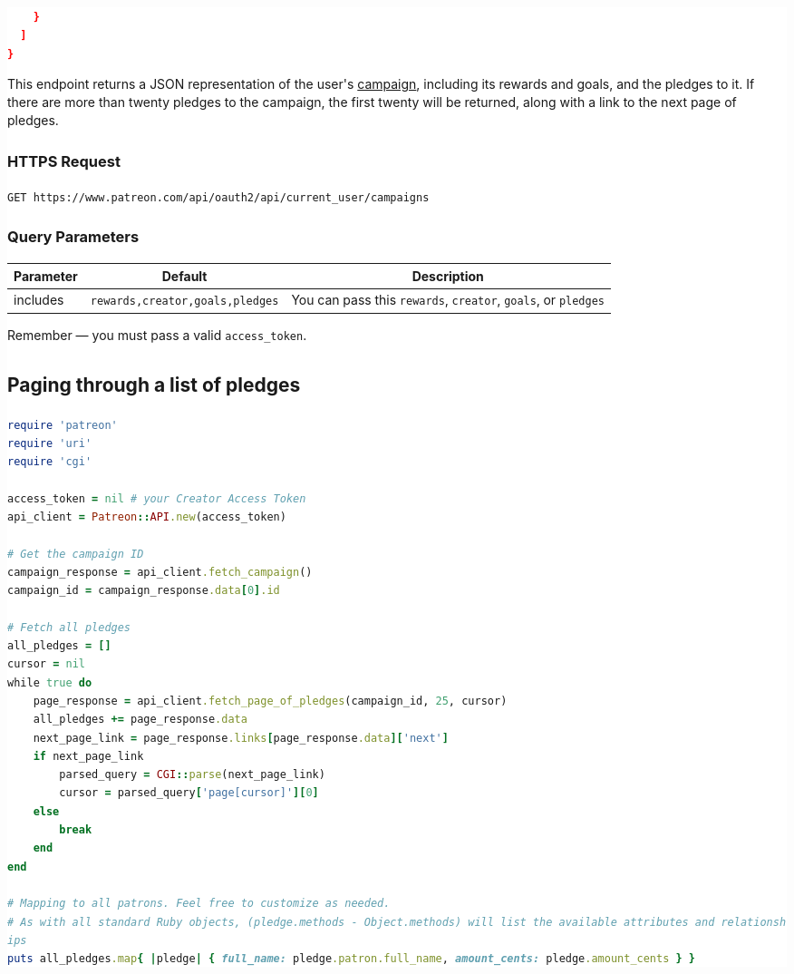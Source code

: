 ```json
    }
  ]
}
```

This endpoint returns a JSON representation of the user's [campaign](#campaign), including its rewards and goals, and the pledges to it. If there are more than twenty pledges to the campaign, the first twenty will be returned, along with a link to the next page of pledges.

### HTTPS Request

`GET https://www.patreon.com/api/oauth2/api/current_user/campaigns`

### Query Parameters

Parameter | Default | Description
--------- | ------- | -----------
includes | `rewards,creator,goals,pledges` | You can pass this `rewards`, `creator`, `goals`, or `pledges`

<aside class="success">
Remember — you must pass a valid <code>access_token</code>.
</aside>

## Paging through a list of pledges

```ruby
require 'patreon'
require 'uri'
require 'cgi'

access_token = nil # your Creator Access Token
api_client = Patreon::API.new(access_token)

# Get the campaign ID
campaign_response = api_client.fetch_campaign()
campaign_id = campaign_response.data[0].id

# Fetch all pledges
all_pledges = []
cursor = nil
while true do
    page_response = api_client.fetch_page_of_pledges(campaign_id, 25, cursor)
    all_pledges += page_response.data
    next_page_link = page_response.links[page_response.data]['next']
    if next_page_link
        parsed_query = CGI::parse(next_page_link)
        cursor = parsed_query['page[cursor]'][0]
    else
        break
    end
end

# Mapping to all patrons. Feel free to customize as needed.
# As with all standard Ruby objects, (pledge.methods - Object.methods) will list the available attributes and relationships
puts all_pledges.map{ |pledge| { full_name: pledge.patron.full_name, amount_cents: pledge.amount_cents } }
```
